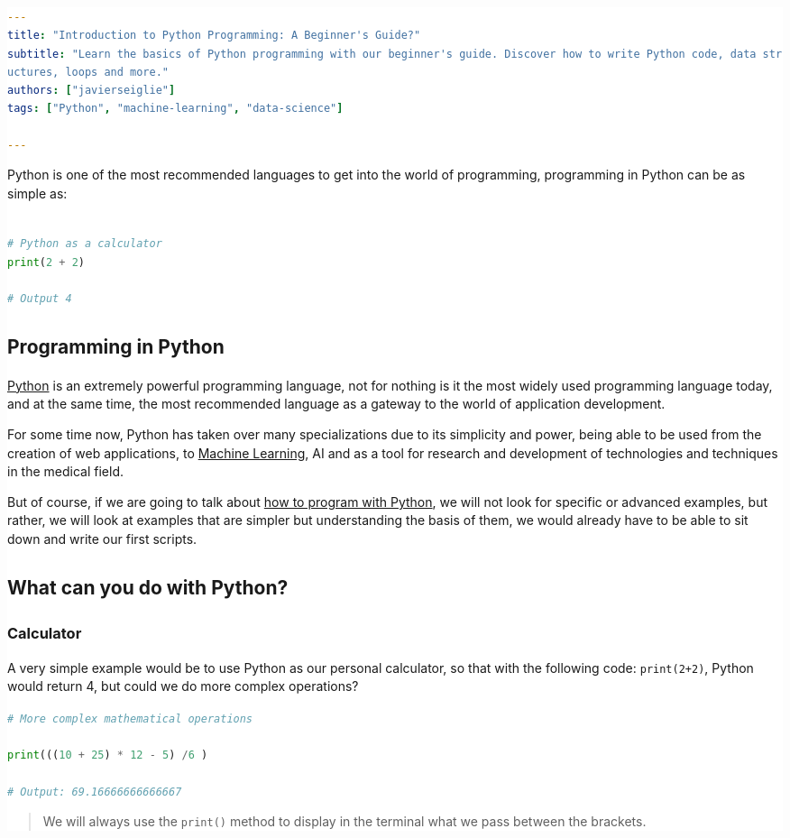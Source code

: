 ```yaml
---
title: "Introduction to Python Programming: A Beginner's Guide?"
subtitle: "Learn the basics of Python programming with our beginner's guide. Discover how to write Python code, data structures, loops and more."
authors: ["javierseiglie"]
tags: ["Python", "machine-learning", "data-science"]

---
```


Python is one of the most recommended languages to get into the world of programming, programming in Python can be as simple as:

```python runable=true

# Python as a calculator
print(2 + 2)

# Output 4
```

## Programming in Python

[Python](https://4geeks.com/technology/python) is an extremely powerful programming language, not for nothing is it the most widely used programming language today, and at the same time, the most recommended language as a gateway to the world of application development.

For some time now, Python has taken over many specializations due to its simplicity and power, being able to be used from the creation of web applications, to [Machine Learning](https://4geeksacademy.com/us/machine-learning-engineer/machine-learning-engineer), AI and as a tool for research and development of technologies and techniques in the medical field.

But of course, if we are going to talk about [how to program with Python](https://4geeks.com/lesson/learning-to-code-with-python), we will not look for specific or advanced examples, but rather, we will look at examples that are simpler but understanding the basis of them, we would already have to be able to sit down and write our first scripts.

## What can you do with Python?

### Calculator

A very simple example would be to use Python as our personal calculator, so that with the following code: `print(2+2)`, Python would return 4, but could we do more complex operations?

```python runable=true
# More complex mathematical operations

print(((10 + 25) * 12 - 5) /6 )

# Output: 69.16666666666667
```

> We will always use the `print()` method to display in the terminal what we pass between the brackets.
